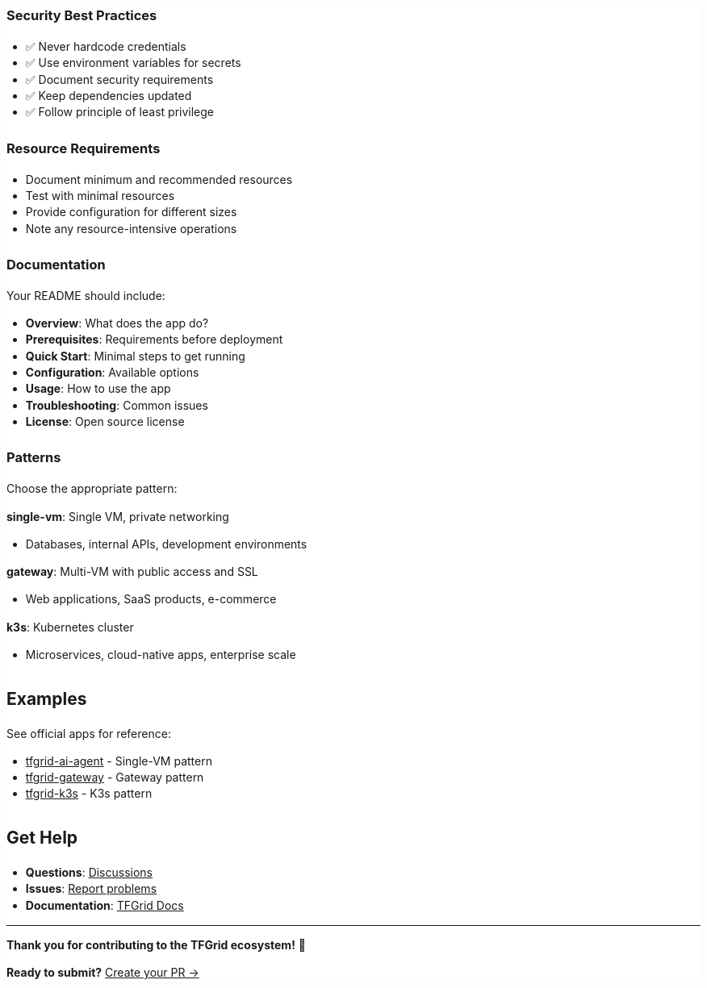 ### Security Best Practices

- ✅ Never hardcode credentials
- ✅ Use environment variables for secrets
- ✅ Document security requirements
- ✅ Keep dependencies updated
- ✅ Follow principle of least privilege

### Resource Requirements

- Document minimum and recommended resources
- Test with minimal resources
- Provide configuration for different sizes
- Note any resource-intensive operations

### Documentation

Your README should include:
- **Overview**: What does the app do?
- **Prerequisites**: Requirements before deployment
- **Quick Start**: Minimal steps to get running
- **Configuration**: Available options
- **Usage**: How to use the app
- **Troubleshooting**: Common issues
- **License**: Open source license

### Patterns

Choose the appropriate pattern:

**single-vm**: Single VM, private networking
- Databases, internal APIs, development environments

**gateway**: Multi-VM with public access and SSL
- Web applications, SaaS products, e-commerce

**k3s**: Kubernetes cluster
- Microservices, cloud-native apps, enterprise scale

## Examples

See official apps for reference:
- [tfgrid-ai-agent](https://github.com/tfgrid-studio/tfgrid-ai-agent) - Single-VM pattern
- [tfgrid-gateway](https://github.com/tfgrid-studio/tfgrid-gateway) - Gateway pattern
- [tfgrid-k3s](https://github.com/tfgrid-studio/tfgrid-k3s) - K3s pattern

## Get Help

- **Questions**: [Discussions](https://github.com/tfgrid-studio/app-registry/discussions)
- **Issues**: [Report problems](https://github.com/tfgrid-studio/app-registry/issues)
- **Documentation**: [TFGrid Docs](https://docs.tfgrid.studio)

---

**Thank you for contributing to the TFGrid ecosystem!** 🎉

**Ready to submit?** [Create your PR →](https://github.com/tfgrid-studio/app-registry)
